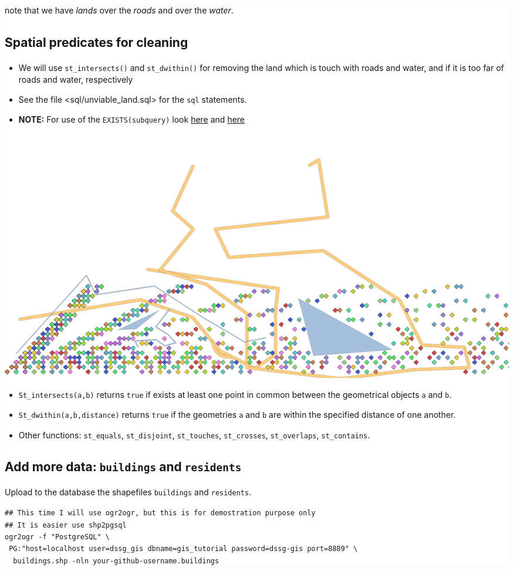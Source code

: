 note that we have *lands* over the *roads* and over the *water*.


## Spatial predicates for cleaning

-   We will use `st_intersects()`  and `st_dwithin()` for removing the land which
    is touch with roads and water, and if it is too far of roads and water, respectively

-   See the file <sql/unviable_land.sql> for the `sql` statements.

-   **NOTE:** For use of the `EXISTS(subquery)` look [here](http://www.techonthenet.com/postgresql/exists.php) and [here](https://www.postgresql.org/docs/9.5/static/functions-subquery.html)

![img](images/after_2.png "After removing the land objects which intersects roads or water or where too far from those.")

-   `St_intersects(a,b)`  returns `true`  if exists at least one point in common between the geometrical objects `a` and `b`.

-   `St_dwithin(a,b,distance)` returns `true` if the geometries `a` and `b` are within the specified distance of one another.

-   Other functions: `st_equals`, `st_disjoint`, `st_touches`, `st_crosses`, `st_overlaps`, `st_contains`.


## Add more data: `buildings` and `residents`

Upload to the database the shapefiles `buildings` and `residents`.

    ## This time I will use ogr2ogr, but this is for demostration purpose only
    ## It is easier use shp2pgsql
    ogr2ogr -f "PostgreSQL" \
     PG:"host=localhost user=dssg_gis dbname=gis_tutorial password=dssg-gis port=8889" \
      buildings.shp -nln your-github-username.buildings
